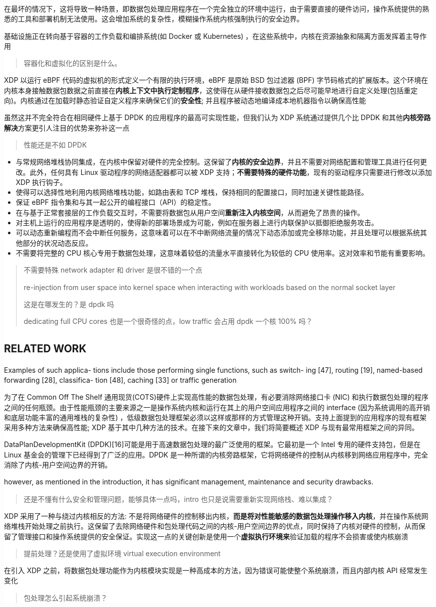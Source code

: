 在最坏的情况下，这将导致一种场景，即数据包处理应用程序在一个完全独立的环境中运行，由于需要直接的硬件访问，操作系统提供的熟悉的工具和部署机制无法使用。这会增加系统的复杂性，模糊操作系统内核强制执行的安全边界。

基础设施正在转向基于容器的工作负载和编排系统(如 Docker 或 Kubernetes) ，在这些系统中，内核在资源抽象和隔离方面发挥着主导作用

> 容器化和虚拟化的区别是什么。

XDP 以运行 eBPF 代码的虚拟机的形式定义一个有限的执行环境，eBPF 是原始 BSD 包过滤器 (BPF) 字节码格式的扩展版本。这个环境在内核本身接触数据包数据之前直接在**内核上下文中执行定制程序**，这使得在从硬件接收数据包之后尽可能早地进行自定义处理(包括重定向)。内核通过在加载时静态验证自定义程序来确保它们的**安全性**; 并且程序被动态地编译成本地机器指令以确保高性能

虽然这并不完全符合在相同硬件上基于 DPDK 的应用程序的最高可实现性能，但我们认为 XDP 系统通过提供几个比 DPDK 和其他**内核旁路解决**方案更引人注目的优势来弥补这一点

> 性能还是不如 DPDK

- 与常规网络堆栈协同集成，在内核中保留对硬件的完全控制。这保留了**内核的安全边界**，并且不需要对网络配置和管理工具进行任何更改。此外，任何具有 Linux 驱动程序的网络适配器都可以被 XDP 支持；**不需要特殊的硬件功能**，现有的驱动程序只需要进行修改以添加 XDP 执行钩子。
- 使得可以选择性地利用内核网络堆栈功能，如路由表和 TCP 堆栈，保持相同的配置接口，同时加速关键性能路径。
- 保证 eBPF 指令集和与其一起公开的编程接口（API）的稳定性。
- 在与基于正常套接层的工作负载交互时，不需要将数据包从用户空间**重新注入内核空间**，从而避免了昂贵的操作。
- 对主机上运行的应用程序是透明的，使得新的部署场景成为可能，例如在服务器上进行内联保护以抵御拒绝服务攻击。
- 可以动态重新编程而不会中断任何服务，这意味着可以在不中断网络流量的情况下动态添加或完全移除功能，并且处理可以根据系统其他部分的状况动态反应。
- 不需要将完整的 CPU 核心专用于数据包处理，这意味着较低的流量水平直接转化为较低的 CPU 使用率。这对效率和节能有重要影响。

> 不需要特殊 network adapter 和 driver 是很不错的一个点
>
> re-injection from user space into kernel space when interacting with workloads based on the normal socket layer
>
> 这是在哪发生的？是 dpdk 吗
>
> dedicating full CPU cores 也是一个很奇怪的点，low traffic 会占用 dpdk 一个核 100% 吗？

## RELATED WORK

Examples of such applica- tions include those performing single functions, such as switch- ing [47], routing [19], named-based forwarding [28], classifica- tion [48], caching [33] or traffic generation

为了在 Common Off The Shelf 通用现货(COTS)硬件上实现高性能的数据包处理，有必要消除网络接口卡 (NIC) 和执行数据包处理的程序之间的任何瓶颈。由于性能瓶颈的主要来源之一是操作系统内核和运行在其上的用户空间应用程序之间的 interface (因为系统调用的高开销和底层功能丰富的通用堆栈的复杂性) ，低级数据包处理框架必须以这样或那样的方式管理这种开销。支持上面提到的应用程序的现有框架采用多种方法来确保高性能; XDP 基于其中几种方法的技术。在接下来的文章中，我们将简要概述 XDP 与现有最常用框架之间的异同。

DataPlanDevelopmentKit (DPDK)[16]可能是用于高速数据包处理的最广泛使用的框架。它最初是一个 Intel 专用的硬件支持包，但是在 Linux 基金会的管理下已经得到了广泛的应用。DPDK 是一种所谓的内核旁路框架，它将网络硬件的控制从内核移到网络应用程序中，完全消除了内核-用户空间边界的开销。

however, as mentioned in the introduction, it has significant management, maintenance and security drawbacks.

> 还是不懂有什么安全和管理问题，能够具体一点吗，intro 也只是说需要重新实现网络栈、难以集成？

XDP 采用了一种与绕过内核相反的方法: 不是将网络硬件的控制移出内核，**而是将对性能敏感的数据包处理操作移入内核**，并在操作系统网络堆栈开始处理之前执行。这保留了去除网络硬件和包处理代码之间的内核-用户空间边界的优点，同时保持了内核对硬件的控制，从而保留了管理接口和操作系统提供的安全保证。实现这一点的关键创新是使用一个**虚拟执行环境来**验证加载的程序不会损害或使内核崩溃

> 提前处理？还是使用了虚拟环境 virtual execution environment

在引入 XDP 之前，将数据包处理功能作为内核模块实现是一种高成本的方法，因为错误可能使整个系统崩溃，而且内部内核 API 经常发生变化

> 包处理怎么引起系统崩溃？
